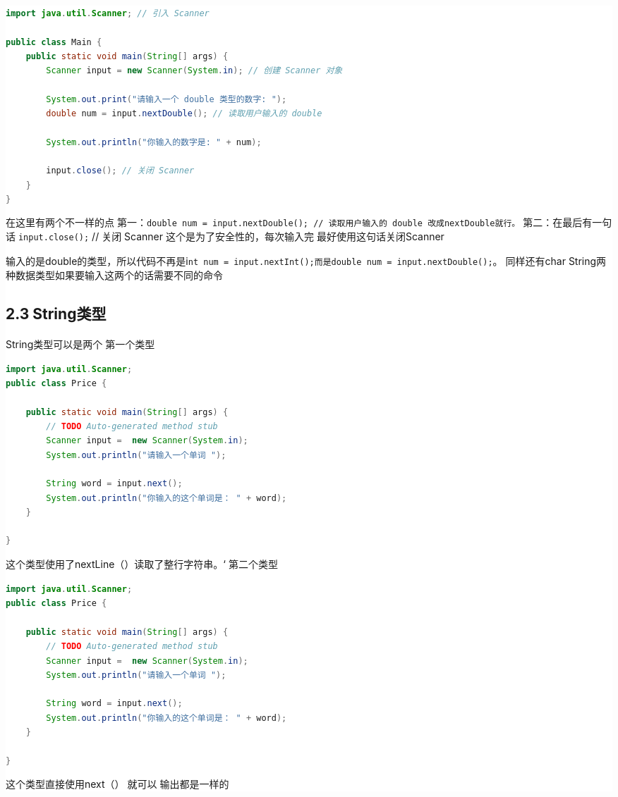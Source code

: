 ```java
import java.util.Scanner; // 引入 Scanner

public class Main {
    public static void main(String[] args) {
        Scanner input = new Scanner(System.in); // 创建 Scanner 对象
        
        System.out.print("请输入一个 double 类型的数字: ");
        double num = input.nextDouble(); // 读取用户输入的 double
        
        System.out.println("你输入的数字是: " + num);
        
        input.close(); // 关闭 Scanner
    }
}
```
在这里有两个不一样的点 第一：`double num = input.nextDouble(); // 读取用户输入的 double 改成nextDouble就行。` 第二：在最后有一句话 `input.close();` // 关闭 Scanner 这个是为了安全性的，每次输入完 最好使用这句话关闭Scanner 

输入的是double的类型，所以代码不再是i`nt num = input.nextInt();而是double num = input.nextDouble();`。 同样还有char String两种数据类型如果要输入这两个的话需要不同的命令

## 2.3 String类型
String类型可以是两个
第一个类型
```java
import java.util.Scanner;
public class Price {

	public static void main(String[] args) {
		// TODO Auto-generated method stub
		Scanner input =  new Scanner(System.in);
		System.out.println("请输入一个单词 ");
		
		String word = input.next();
		System.out.println("你输入的这个单词是： " + word);
	}

}
```

这个类型使用了nextLine（）读取了整行字符串。‘
第二个类型
```java
import java.util.Scanner;
public class Price {

	public static void main(String[] args) {
		// TODO Auto-generated method stub
		Scanner input =  new Scanner(System.in);
		System.out.println("请输入一个单词 ");
		
		String word = input.next();
		System.out.println("你输入的这个单词是： " + word);
	}

}
```
这个类型直接使用next（） 就可以 输出都是一样的
